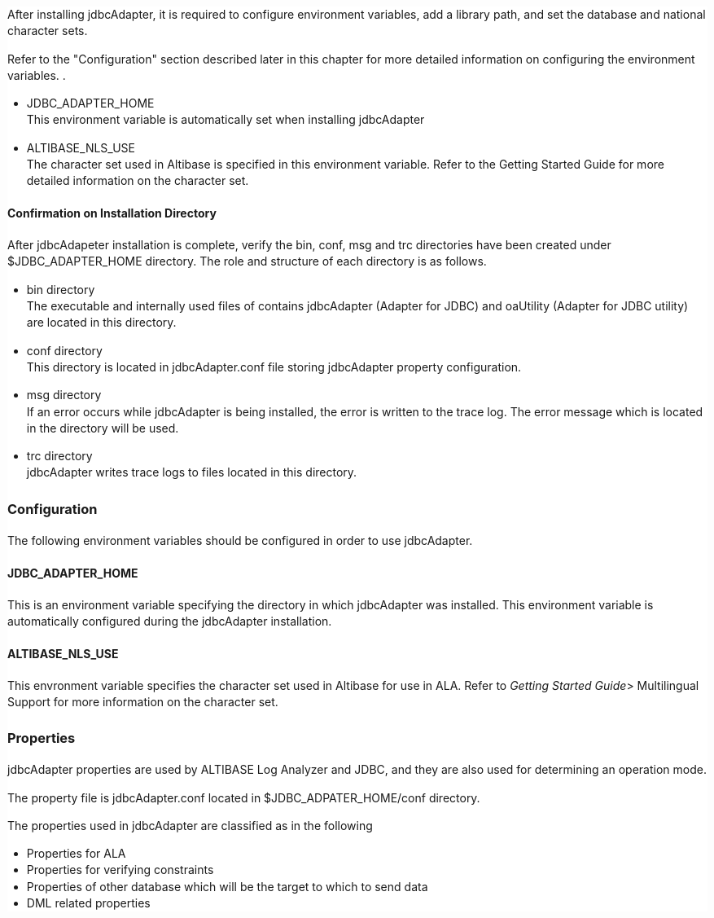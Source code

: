 After installing jdbcAdapter, it is required to configure environment variables, add a library path, and set the database and national character sets. 

Refer to the "Configuration" section described later in this chapter for more detailed information on configuring the environment variables. .

-   JDBC_ADAPTER_HOME  
    This environment variable is automatically set when installing jdbcAdapter

-   ALTIBASE_NLS_USE  
    The character set used in Altibase is specified in this environment variable. Refer to the Getting Started Guide for more detailed information on the character set.

#### Confirmation on Installation Directory

After jdbcAdapeter installation is complete, verify the bin, conf, msg and trc directories have been created under $JDBC_ADAPTER_HOME directory. The role and structure of each directory is as follows.

-   bin directory  
    The executable and internally used files of contains jdbcAdapter (Adapter for JDBC) and oaUtility (Adapter for JDBC utility) are located in this directory.
    
-   conf directory  
    This directory is located in jdbcAdapter.conf file storing jdbcAdapter property configuration.
    
-   msg directory  
    If an error occurs while jdbcAdapter is being installed, the error is written to the trace log. The error message which is located in the directory will be used. 
    
-   trc directory  
    jdbcAdapter writes trace logs to files located in this directory.

### Configuration

The following environment variables should be configured in order to use jdbcAdapter.

#### JDBC_ADAPTER_HOME

This is an environment variable specifying the directory in which jdbcAdapter was installed. This environment variable is automatically configured during the jdbcAdapter installation.

#### ALTIBASE_NLS_USE

This envronment variable specifies the character set used in Altibase for use in ALA. Refer to *Getting Started Guide*> Multilingual Support for more information on the character set.

### Properties

jdbcAdapter properties are used by ALTIBASE Log Analyzer and JDBC, and they are also used for determining an operation mode. 

The property file is jdbcAdapter.conf located in $JDBC_ADPATER_HOME/conf directory. 

The properties used in jdbcAdapter are classified as in the following

-   Properties for ALA 
-   Properties for verifying constraints 
-   Properties of other database which will be the target to which to send data
-   DML related properties
